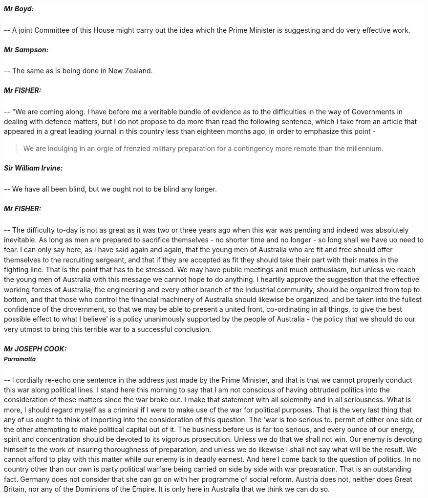 ##### Mr Boyd:

-- A joint Committee of this House might carry out the idea which the Prime Minister is suggesting and do very effective work. 

##### Mr Sampson:

-- The same as is being done in New Zealand. 

##### Mr FISHER:

-- "We are coming along. I have before me a veritable bundle of evidence as to the difficulties in the way of Governments in dealing with defence matters, but I do not propose to do more than read the following sentence, which I take from an article that appeared in a great leading journal in this country less than eighteen months ago, in order to emphasize this point - 

  >We are indulging in an orgie of frenzied military preparation for a contingency more remote than the millennium. 

##### Sir William Irvine:

-- We have all been blind, but we ought not to be blind any longer. 

##### Mr FISHER:

-- The difficulty to-day is not as great as it was two or three years ago when this war was pending and indeed was absolutely inevitable. As long as men are prepared to sacrifice themselves - no shorter time and no longer - so long shall we have uo need to fear. I can only say here, as I have said again and again, that the young men of Australia who are fit and free should offer themselves to the recruiting sergeant, and that if they are accepted as fit they should take their part with their mates in the fighting line. That is the point that has to be stressed. We may have public meetings and much enthusiasm, but unless we reach the young men of Australia with this message we cannot hope to do anything. I heartily approve the suggestion that the effective working forces of Australia, the engineering and every other branch of the industrial community, should be organized from top to bottom, and that those who control the financial machinery of Australia should likewise be organized, and be taken into the fullest confidence of the drovernment, so that we may be able to present a united front, co-ordinating in all things, to give the best possible effect to what I believe' is a policy unanimously supported by the people of Australia - the policy that we should do our very utmost to bring this terrible war to a successful conclusion. 

##### Mr JOSEPH COOK:<br><small class="text-muted">Parramatta</small>

-- I cordially re-echo one sentence in the address just made by the Prime Minister, and that is that we cannot properly conduct this war along political lines. I stand here this morning to say that I am not conscious of having obtruded politics into the consideration of these matters since the war broke out. I make that statement with all solemnity and in all seriousness. What is more, I should regard myself as a criminal if I were to make use cf the war for political purposes. That is the very last thing that any of us ought to think of importing into the consideration of this question. The 'war is too serious to. permit of either one side or the other attempting to make political capital out of it. The business before us is far too serious, and every ounce of our energy, spirit and concentration should be devoted to its vigorous prosecution. Unless we do that we shall not win. Our enemy is devoting himself to the work of insuring thoroughness of preparation, and unless we do likewise I shall not say what will be the result. We cannot afford to play with this matter while our enemy is in deadly earnest. And here I come back to the question of politics. In no country other than our own is party political warfare being carried on side by side with war preparation. That is an outstanding fact. Germany does not consider that she can go on with her programme of social reform. Austria does not, neither does Great Britain, nor any of the Dominions of the Empire. It is only here in Australia that we think we can do so. 
